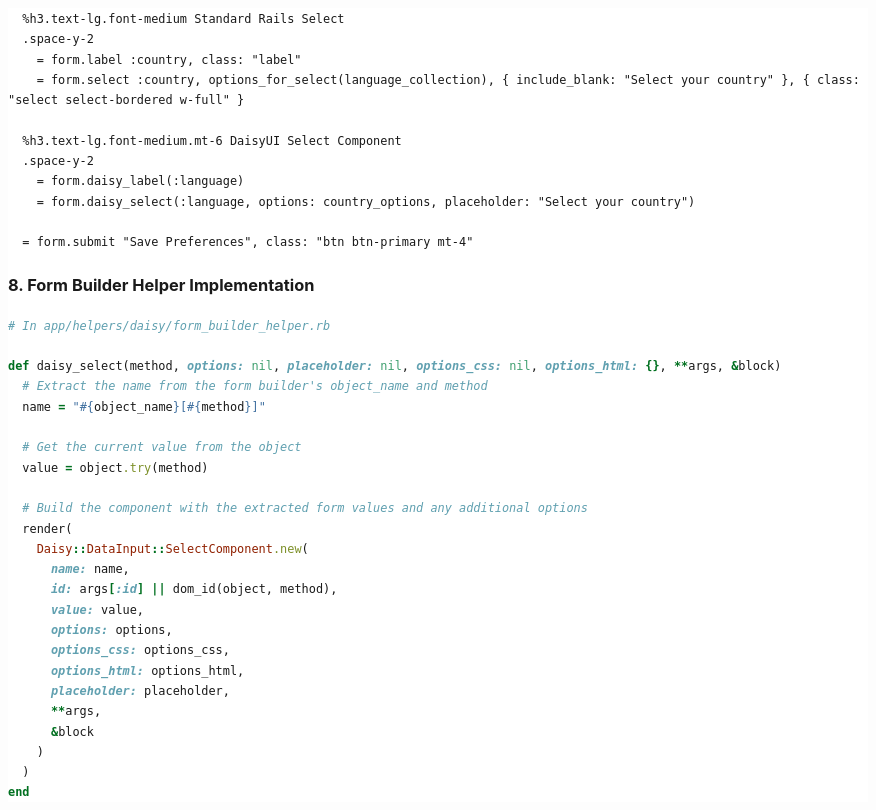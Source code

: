 ```haml
  %h3.text-lg.font-medium Standard Rails Select
  .space-y-2
    = form.label :country, class: "label"
    = form.select :country, options_for_select(language_collection), { include_blank: "Select your country" }, { class: "select select-bordered w-full" }

  %h3.text-lg.font-medium.mt-6 DaisyUI Select Component
  .space-y-2
    = form.daisy_label(:language)
    = form.daisy_select(:language, options: country_options, placeholder: "Select your country")

  = form.submit "Save Preferences", class: "btn btn-primary mt-4"
```

### 8. Form Builder Helper Implementation

```ruby
# In app/helpers/daisy/form_builder_helper.rb

def daisy_select(method, options: nil, placeholder: nil, options_css: nil, options_html: {}, **args, &block)
  # Extract the name from the form builder's object_name and method
  name = "#{object_name}[#{method}]"

  # Get the current value from the object
  value = object.try(method)

  # Build the component with the extracted form values and any additional options
  render(
    Daisy::DataInput::SelectComponent.new(
      name: name,
      id: args[:id] || dom_id(object, method),
      value: value,
      options: options,
      options_css: options_css,
      options_html: options_html,
      placeholder: placeholder,
      **args,
      &block
    )
  )
end
```
